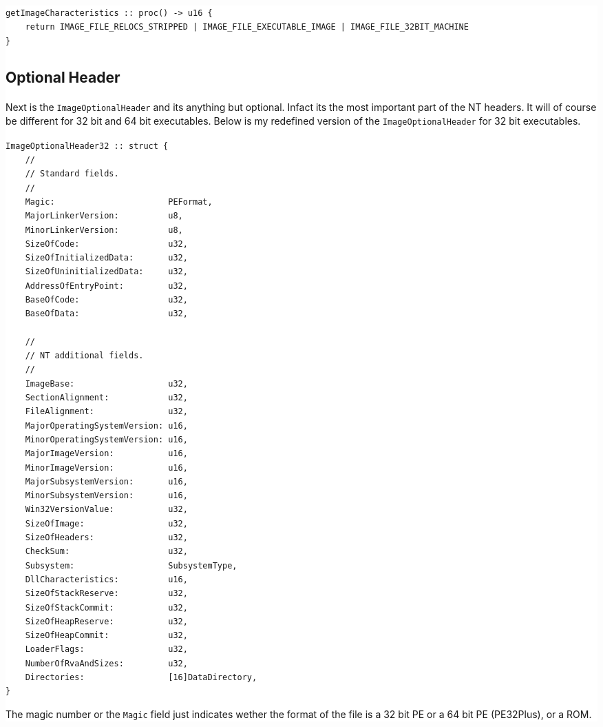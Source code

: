 
```odin
getImageCharacteristics :: proc() -> u16 {
	return IMAGE_FILE_RELOCS_STRIPPED | IMAGE_FILE_EXECUTABLE_IMAGE | IMAGE_FILE_32BIT_MACHINE
}
```

## Optional Header

Next is the `ImageOptionalHeader` and its anything but optional. Infact its the most important part of the NT headers. It will of course be different for 32 bit and 64 bit executables. Below is my redefined version of the `ImageOptionalHeader` for 32 bit executables.

```odin
ImageOptionalHeader32 :: struct {
	//
	// Standard fields.
	//
	Magic:                       PEFormat,
	MajorLinkerVersion:          u8,
	MinorLinkerVersion:          u8,
	SizeOfCode:                  u32,
	SizeOfInitializedData:       u32,
	SizeOfUninitializedData:     u32,
	AddressOfEntryPoint:         u32,
	BaseOfCode:                  u32,
	BaseOfData:                  u32,

	//
	// NT additional fields.
	//
	ImageBase:                   u32,
	SectionAlignment:            u32,
	FileAlignment:               u32,
	MajorOperatingSystemVersion: u16,
	MinorOperatingSystemVersion: u16,
	MajorImageVersion:           u16,
	MinorImageVersion:           u16,
	MajorSubsystemVersion:       u16,
	MinorSubsystemVersion:       u16,
	Win32VersionValue:           u32,
	SizeOfImage:                 u32,
	SizeOfHeaders:               u32,
	CheckSum:                    u32,
	Subsystem:                   SubsystemType,
	DllCharacteristics:          u16,
	SizeOfStackReserve:          u32,
	SizeOfStackCommit:           u32,
	SizeOfHeapReserve:           u32,
	SizeOfHeapCommit:            u32,
	LoaderFlags:                 u32,
	NumberOfRvaAndSizes:         u32,
	Directories:                 [16]DataDirectory,
}
```
The magic number or the `Magic` field just indicates wether the format of the file is a 32 bit PE or a 64 bit PE (PE32Plus), or a ROM. 
